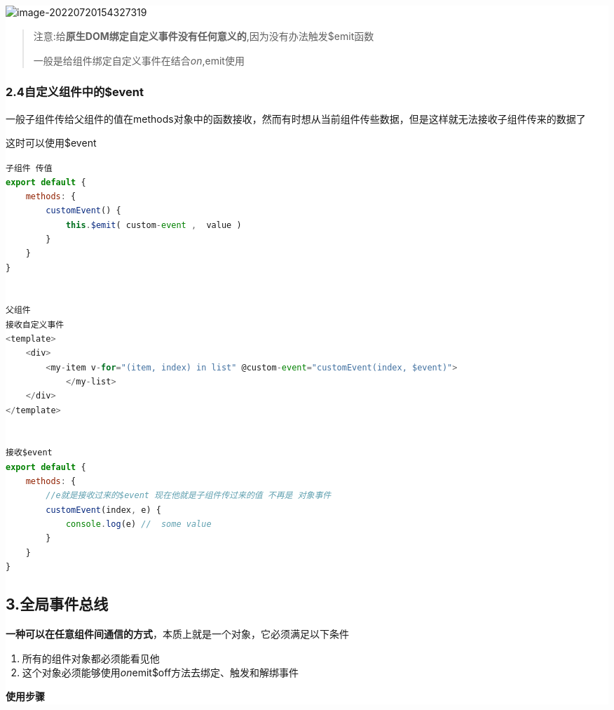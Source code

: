 ![image-20220720154327319](https://i0.hdslb.com/bfs/album/f16dcc41f1d3d6e6aedca2676e59dbc4ba32cc96.png)

> 注意:给**原生DOM绑定自定义事件没有任何意义的**,因为没有办法触发$emit函数
>
> 一般是给组件绑定自定义事件在结合$on,$emit使用

### 2.4自定义组件中的$event

一般子组件传给父组件的值在methods对象中的函数接收，然而有时想从当前组件传些数据，但是这样就无法接收子组件传来的数据了

这时可以使用$event

```js
子组件 传值
export default {
    methods: {
        customEvent() {
            this.$emit( custom-event ,  value )
        }
    }
}
 
 
父组件 
接收自定义事件
<template>
    <div>
        <my-item v-for="(item, index) in list" @custom-event="customEvent(index, $event)">
            </my-list>
    </div>
</template>
 
 
接收$event
export default {
    methods: {
        //e就是接收过来的$event 现在他就是子组件传过来的值 不再是 对象事件 
        customEvent(index, e) {
            console.log(e) //  some value
        }
    }
}
```



## 3.全局事件总线

**一种可以在任意组件间通信的方式**，本质上就是一个对象，它必须满足以下条件

1. 所有的组件对象都必须能看见他 
2. 这个对象必须能够使用$on$emit$off方法去绑定、触发和解绑事件

**使用步骤**

